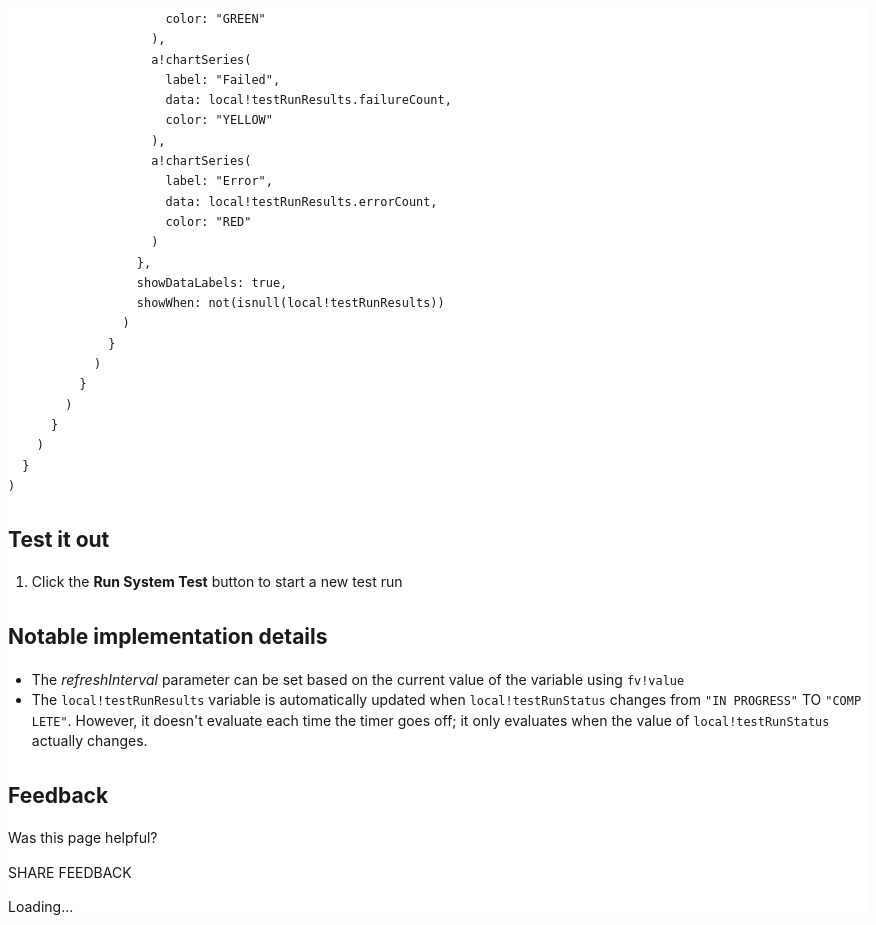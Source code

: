 ```
                      color: "GREEN"
                    ),
                    a!chartSeries(
                      label: "Failed",
                      data: local!testRunResults.failureCount,
                      color: "YELLOW"
                    ),
                    a!chartSeries(
                      label: "Error",
                      data: local!testRunResults.errorCount,
                      color: "RED"
                    )
                  },
                  showDataLabels: true,
                  showWhen: not(isnull(local!testRunResults))
                )
              }
            )
          }
        )
      }
    )
  }
)
```

## Test it out

1.  Click the **Run System Test** button to start a new test run

## Notable implementation details

-   The _refreshInterval_ parameter can be set based on the current value of the variable using `fv!value`
-   The `local!testRunResults` variable is automatically updated when `local!testRunStatus` changes from `"IN PROGRESS"` TO `"COMPLETE"`. However, it doesn't evaluate each time the timer goes off; it only evaluates when the value of `local!testRunStatus` actually changes.

## Feedback

Was this page helpful?

SHARE FEEDBACK

Loading...
